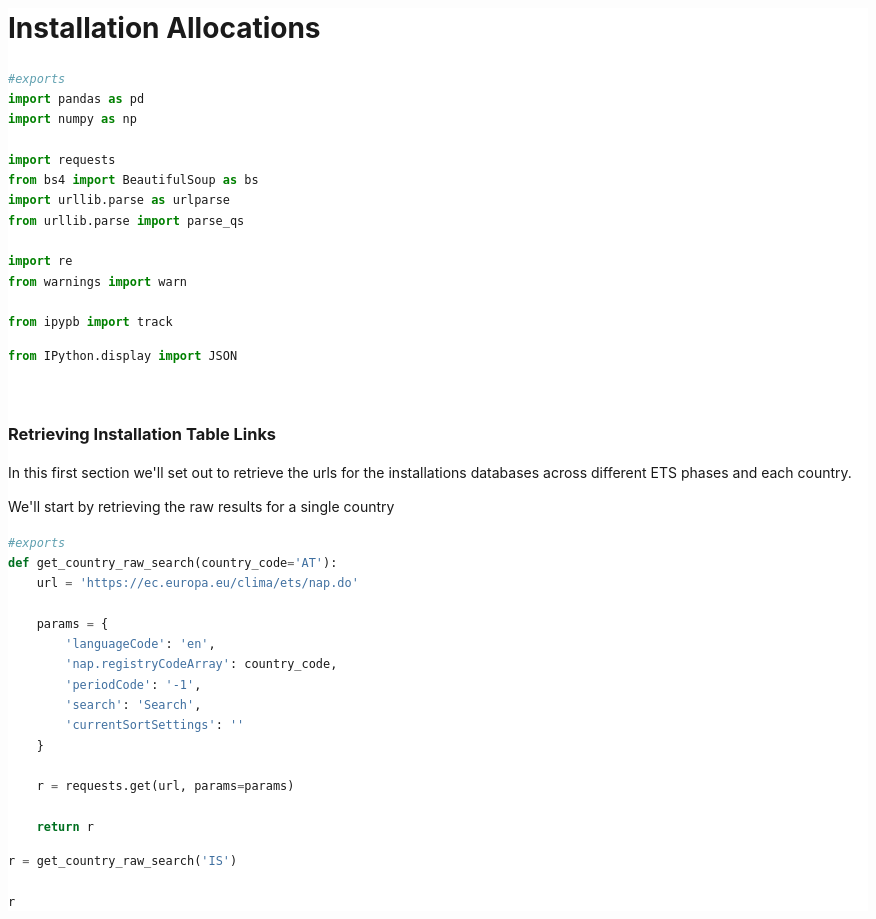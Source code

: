 # Installation Allocations



```python
#exports
import pandas as pd
import numpy as np

import requests
from bs4 import BeautifulSoup as bs
import urllib.parse as urlparse
from urllib.parse import parse_qs

import re
from warnings import warn

from ipypb import track
```

```python
from IPython.display import JSON
```

<br>

### Retrieving Installation Table Links

In this first section we'll set out to retrieve the urls for the installations databases across different ETS phases and each country.

We'll start by retrieving the raw results for a single country

```python
#exports
def get_country_raw_search(country_code='AT'):
    url = 'https://ec.europa.eu/clima/ets/nap.do'

    params = {
        'languageCode': 'en',
        'nap.registryCodeArray': country_code,
        'periodCode': '-1',
        'search': 'Search',
        'currentSortSettings': ''
    }

    r = requests.get(url, params=params)

    return r
```

```python
r = get_country_raw_search('IS')

r
```
